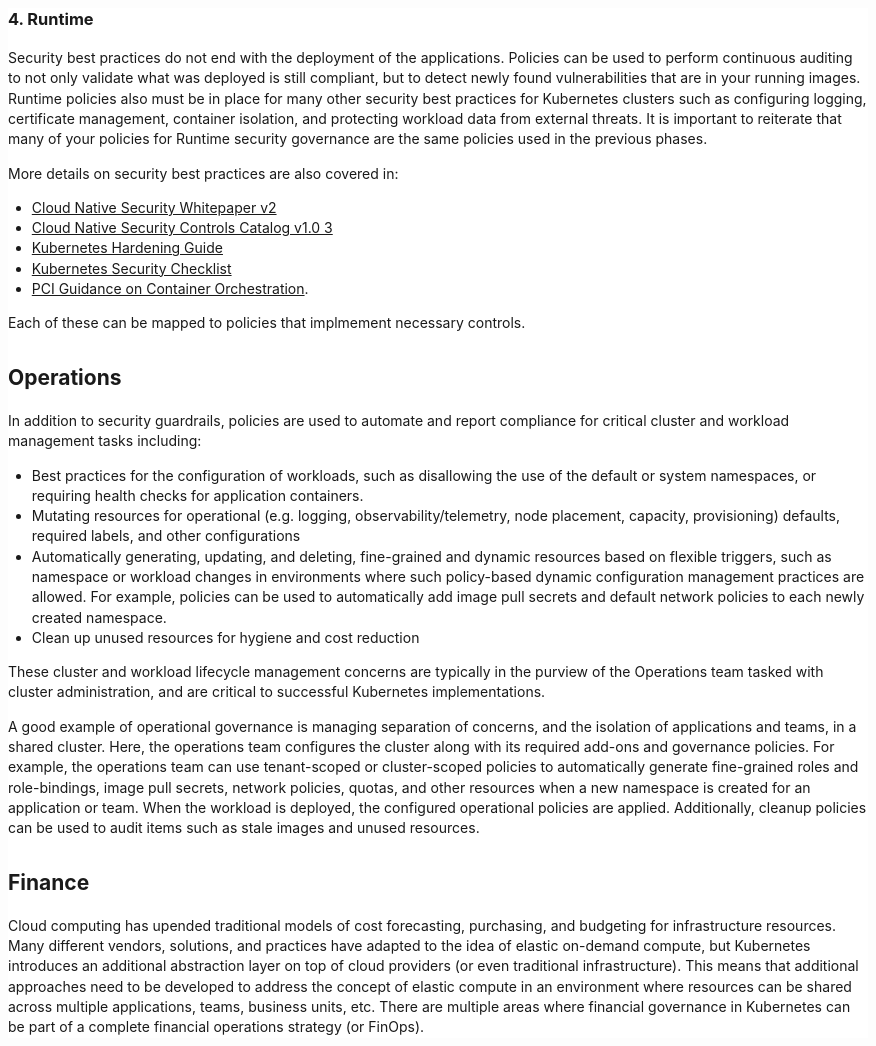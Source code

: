 ### 4. Runtime
Security best practices do not end with the deployment of the applications.  Policies can be used to perform continuous auditing to not only validate what was deployed is still compliant, but to detect newly found vulnerabilities that are in your running images.  Runtime policies also must be in place for many other security best practices for Kubernetes clusters such as configuring logging, certificate management, container isolation, and protecting workload data from external threats.  It is important to reiterate that many of your policies for Runtime security governance are the same policies used in the previous phases.

More details on security best practices are also covered in:
* [Cloud Native Security Whitepaper v2](https://github.com/cncf/tag-security/blob/7074a07ea79b894f611c553b5d6a52a77650ea27/security-whitepaper/v2/CNCF_cloud-native-security-whitepaper-May2022-v2.pdf)
* [Cloud Native Security Controls Catalog v1.0 3](https://www.cncf.io/blog/2022/06/07/introduction-to-the-cloud-native-security-controls-catalog/)
* [Kubernetes Hardening Guide](https://media.defense.gov/2022/Aug/29/2003066362/-1/-1/0/CTR_KUBERNETES_HARDENING_GUIDANCE_1.2_20220829.PDF)
* [Kubernetes Security Checklist](https://kubernetes.io/docs/concepts/security/security-checklist/)
* [PCI Guidance on Container Orchestration](https://blog.pcisecuritystandards.org/new-information-supplement-guidance-for-containers-and-container-orchestration-tools).

Each of these can be mapped to policies that implmement necessary controls.

## Operations

In addition to security guardrails, policies are used to automate and report compliance for critical cluster and workload management tasks including:
* Best practices for the configuration of workloads, such as disallowing the use of the default or system namespaces, or requiring health checks for application containers. 
* Mutating resources for operational (e.g. logging, observability/telemetry, node placement, capacity, provisioning) defaults, required labels, and other configurations
* Automatically generating, updating, and deleting, fine-grained and dynamic resources based on flexible triggers, such as namespace or workload changes in environments where such policy-based dynamic configuration management practices are allowed. For example, policies can be used to automatically add image pull secrets and default network policies to each newly created namespace.
* Clean up unused resources for hygiene and cost reduction 

These cluster and workload lifecycle management concerns are typically in the purview of the Operations team tasked with cluster administration, and are critical to successful Kubernetes implementations.

A good example of operational governance is managing separation of concerns, and the isolation of applications and teams, in a shared cluster. Here, the operations team configures the cluster along with its required add-ons and governance policies. For example, the operations team can use tenant-scoped or cluster-scoped policies to automatically generate fine-grained roles and role-bindings, image pull secrets, network policies, quotas, and other resources when a new namespace is created for an application or team. When the workload is deployed, the configured operational policies are applied.  Additionally, cleanup policies can be used to audit items such as stale images and unused resources.

## Finance

Cloud computing has upended traditional models of cost forecasting, purchasing, and budgeting for infrastructure resources. Many different vendors, solutions, and practices have adapted to the idea of elastic on-demand compute, but Kubernetes introduces an additional abstraction layer on top of cloud providers (or even traditional infrastructure). This means that additional approaches need to be developed to address the concept of elastic compute in an environment where resources can be shared across multiple applications, teams, business units, etc.  There are multiple areas where financial governance in Kubernetes can be part of a complete financial operations strategy (or FinOps). 
